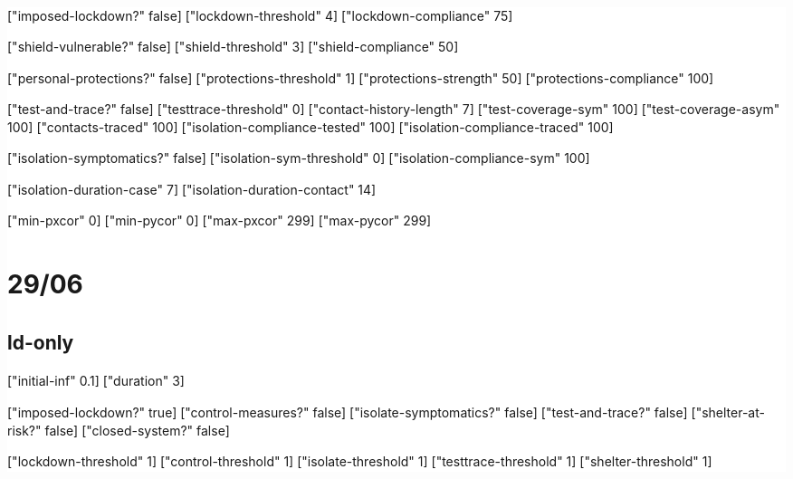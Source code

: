 ["imposed-lockdown?" false]
["lockdown-threshold" 4]
["lockdown-compliance" 75]

["shield-vulnerable?" false]
["shield-threshold" 3]
["shield-compliance" 50]

["personal-protections?" false]
["protections-threshold" 1]
["protections-strength" 50]
["protections-compliance" 100]

["test-and-trace?" false]
["testtrace-threshold" 0]
["contact-history-length" 7]
["test-coverage-sym" 100]
["test-coverage-asym" 100]
["contacts-traced" 100]
["isolation-compliance-tested" 100]
["isolation-compliance-traced" 100]

["isolation-symptomatics?" false]
["isolation-sym-threshold" 0]
["isolation-compliance-sym" 100]

["isolation-duration-case" 7]
["isolation-duration-contact" 14]

["min-pxcor" 0]
["min-pycor" 0]
["max-pxcor" 299]
["max-pycor" 299]

# 29/06

## ld-only

["initial-inf" 0.1]
["duration" 3]

["imposed-lockdown?" true]
["control-measures?" false]
["isolate-symptomatics?" false]
["test-and-trace?" false]
["shelter-at-risk?" false]
["closed-system?" false]

["lockdown-threshold" 1]
["control-threshold" 1]
["isolate-threshold" 1]
["testtrace-threshold" 1]
["shelter-threshold" 1]
